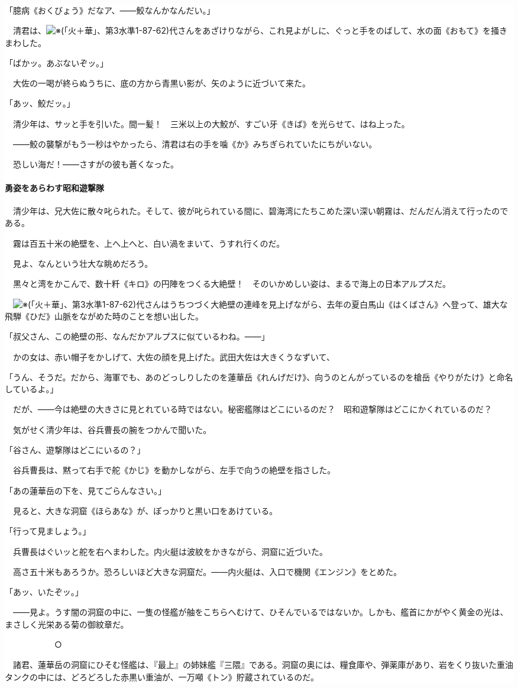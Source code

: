 「臆病《おくびょう》だなア、――鮫なんかなんだい。」

　清君は、![※(「火＋華」、第3水準1-87-62)](https://www.aozora.gr.jp/cards/000748/files/../../../gaiji/1-87/1-87-62.png)代さんをあざけりながら、これ見よがしに、ぐっと手をのばして、水の面《おもて》を掻きまわした。

「ばかッ。あぶないぞッ。」

　大佐の一喝が終らぬうちに、底の方から青黒い影が、矢のように近づいて来た。

「あッ、鮫だッ。」

　清少年は、サッと手を引いた。間一髪！　三米以上の大鮫が、すごい牙《きば》を光らせて、はね上った。

　――鮫の襲撃がもう一秒はやかったら、清君は右の手を噛《か》みちぎられていたにちがいない。

　恐しい海だ！――さすがの彼も蒼くなった。



#### 勇姿をあらわす昭和遊撃隊




　清少年は、兄大佐に散々叱られた。そして、彼が叱られている間に、碧海湾にたちこめた深い深い朝霧は、だんだん消えて行ったのである。

　霧は百五十米の絶壁を、上へ上へと、白い渦をまいて、うすれ行くのだ。

　見よ、なんという壮大な眺めだろう。

　黒々と湾をかこんで、数十粁《キロ》の円陣をつくる大絶壁！　そのいかめしい姿は、まるで海上の日本アルプスだ。

　![※(「火＋華」、第3水準1-87-62)](https://www.aozora.gr.jp/cards/000748/files/../../../gaiji/1-87/1-87-62.png)代さんはうちつづく大絶壁の連峰を見上げながら、去年の夏白馬山《はくばさん》へ登って、雄大な飛騨《ひだ》山脈をながめた時のことを想い出した。

「叔父さん、この絶壁の形、なんだかアルプスに似ているわね。――」

　かの女は、赤い帽子をかしげて、大佐の顔を見上げた。武田大佐は大きくうなずいて、

「うん、そうだ。だから、海軍でも、あのどっしりしたのを蓮華岳《れんげだけ》、向うのとんがっているのを槍岳《やりがたけ》と命名しているよ。」

　だが、――今は絶壁の大きさに見とれている時ではない。秘密艦隊はどこにいるのだ？　昭和遊撃隊はどこにかくれているのだ？

　気がせく清少年は、谷兵曹長の腕をつかんで聞いた。

「谷さん、遊撃隊はどこにいるの？」

　谷兵曹長は、黙って右手で舵《かじ》を動かしながら、左手で向うの絶壁を指さした。

「あの蓮華岳の下を、見てごらんなさい。」

　見ると、大きな洞窟《ほらあな》が、ぽっかりと黒い口をあけている。

「行って見ましょう。」

　兵曹長はぐいッと舵を右へまわした。内火艇は波紋をかきながら、洞窟に近づいた。

　高さ五十米もあろうか。恐ろしいほど大きな洞窟だ。――内火艇は、入口で機関《エンジン》をとめた。

「あッ、いたぞッ。」

　――見よ。うす闇の洞窟の中に、一隻の怪艦が舳をこちらへむけて、ひそんでいるではないか。しかも、艦首にかがやく黄金の光は、まさしく光栄ある菊の御紋章だ。

　　　　　　○

　諸君、蓮華岳の洞窟にひそむ怪艦は、『最上』の姉妹艦『三隈』である。洞窟の奥には、糧食庫や、弾薬庫があり、岩をくり抜いた重油タンクの中には、どろどろした赤黒い重油が、一万噸《トン》貯蔵されているのだ。

